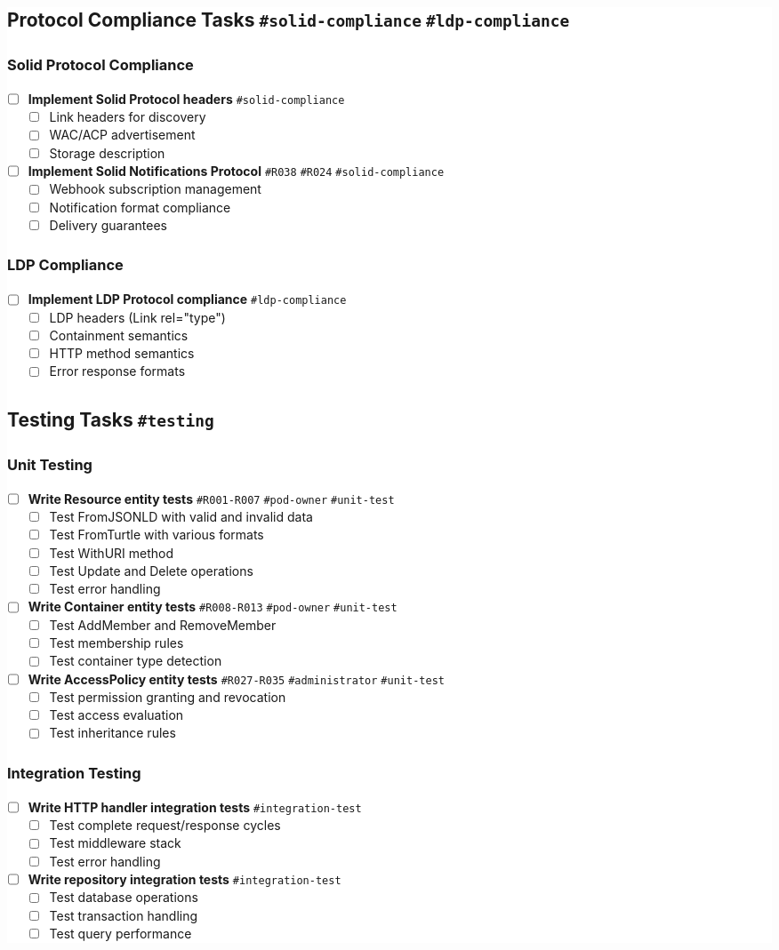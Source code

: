 ## Protocol Compliance Tasks `#solid-compliance` `#ldp-compliance`

### Solid Protocol Compliance
- [ ] **Implement Solid Protocol headers** `#solid-compliance`
  - [ ] Link headers for discovery
  - [ ] WAC/ACP advertisement
  - [ ] Storage description

- [ ] **Implement Solid Notifications Protocol** `#R038` `#R024` `#solid-compliance`
  - [ ] Webhook subscription management
  - [ ] Notification format compliance
  - [ ] Delivery guarantees

### LDP Compliance
- [ ] **Implement LDP Protocol compliance** `#ldp-compliance`
  - [ ] LDP headers (Link rel="type")
  - [ ] Containment semantics
  - [ ] HTTP method semantics
  - [ ] Error response formats

## Testing Tasks `#testing`

### Unit Testing
- [ ] **Write Resource entity tests** `#R001-R007` `#pod-owner` `#unit-test`
  - [ ] Test FromJSONLD with valid and invalid data
  - [ ] Test FromTurtle with various formats
  - [ ] Test WithURI method
  - [ ] Test Update and Delete operations
  - [ ] Test error handling

- [ ] **Write Container entity tests** `#R008-R013` `#pod-owner` `#unit-test`
  - [ ] Test AddMember and RemoveMember
  - [ ] Test membership rules
  - [ ] Test container type detection

- [ ] **Write AccessPolicy entity tests** `#R027-R035` `#administrator` `#unit-test`
  - [ ] Test permission granting and revocation
  - [ ] Test access evaluation
  - [ ] Test inheritance rules

### Integration Testing
- [ ] **Write HTTP handler integration tests** `#integration-test`
  - [ ] Test complete request/response cycles
  - [ ] Test middleware stack
  - [ ] Test error handling

- [ ] **Write repository integration tests** `#integration-test`
  - [ ] Test database operations
  - [ ] Test transaction handling
  - [ ] Test query performance
